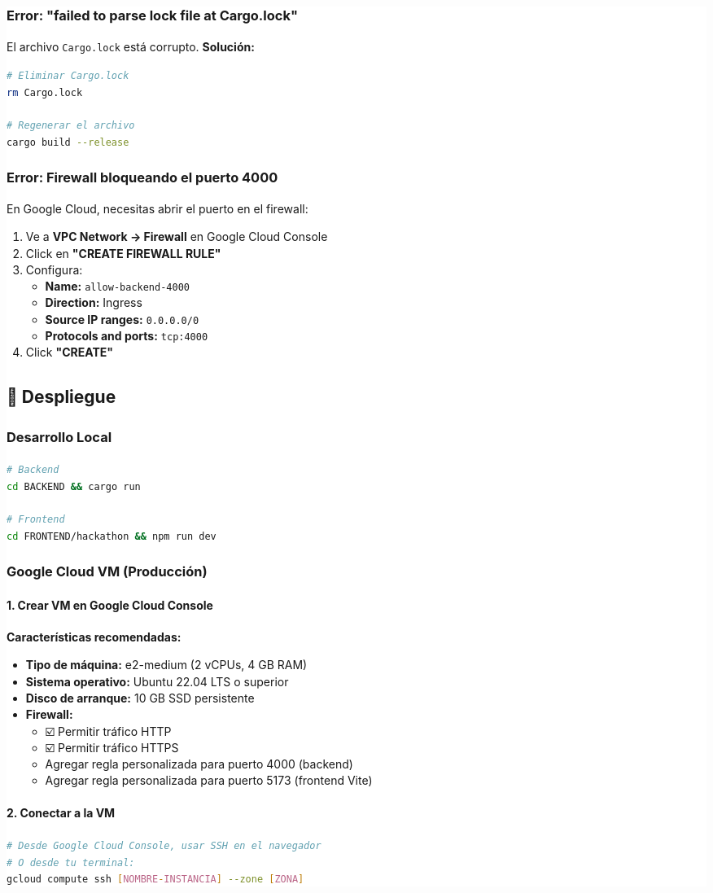 ### Error: "failed to parse lock file at Cargo.lock"

El archivo `Cargo.lock` está corrupto. **Solución:**

```bash
# Eliminar Cargo.lock
rm Cargo.lock

# Regenerar el archivo
cargo build --release
```

### Error: Firewall bloqueando el puerto 4000

En Google Cloud, necesitas abrir el puerto en el firewall:

1. Ve a **VPC Network → Firewall** en Google Cloud Console
2. Click en **"CREATE FIREWALL RULE"**
3. Configura:
   - **Name:** `allow-backend-4000`
   - **Direction:** Ingress
   - **Source IP ranges:** `0.0.0.0/0`
   - **Protocols and ports:** `tcp:4000`
4. Click **"CREATE"**

## 🚀 Despliegue

### Desarrollo Local
```bash
# Backend
cd BACKEND && cargo run

# Frontend
cd FRONTEND/hackathon && npm run dev
```

### Google Cloud VM (Producción)

#### 1. Crear VM en Google Cloud Console

**Características recomendadas:**
- **Tipo de máquina:** e2-medium (2 vCPUs, 4 GB RAM)
- **Sistema operativo:** Ubuntu 22.04 LTS o superior
- **Disco de arranque:** 10 GB SSD persistente
- **Firewall:**
  - ☑️ Permitir tráfico HTTP
  - ☑️ Permitir tráfico HTTPS
  - Agregar regla personalizada para puerto 4000 (backend)
  - Agregar regla personalizada para puerto 5173 (frontend Vite)

#### 2. Conectar a la VM

```bash
# Desde Google Cloud Console, usar SSH en el navegador
# O desde tu terminal:
gcloud compute ssh [NOMBRE-INSTANCIA] --zone [ZONA]
```
